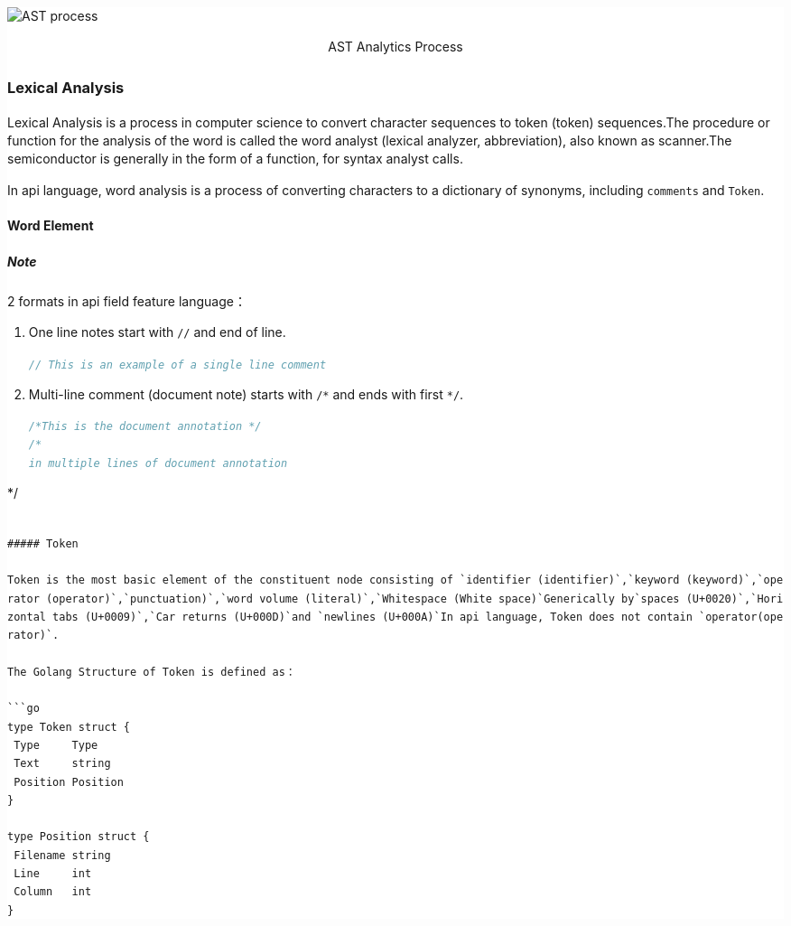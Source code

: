 ![AST process](./resource/tasks/dsl/ast-process.png)

<center>
  AST Analytics Process
</center>

### Lexical Analysis

Lexical Analysis is a process in computer science to convert character sequences to token (token) sequences.The procedure or function for the analysis of the word is called the word analyst (lexical analyzer, abbreviation), also known as scanner.The semiconductor is generally in the form of a function, for syntax analyst calls.

In api language, word analysis is a process of converting characters to a dictionary of synonyms, including `comments` and `Token`.

#### Word Element

##### Note

2 formats in api field feature language：

1. One line notes start with `//` and end of line.

   ```go
   // This is an example of a single line comment
   ```

2. Multi-line comment (document note) starts with `/*` and ends with first `*/`.

   ```go
   /*This is the document annotation */
   /*
   in multiple lines of document annotation
*/
   ```

##### Token

Token is the most basic element of the constituent node consisting of `identifier (identifier)`,`keyword (keyword)`,`operator (operator)`,`punctuation)`,`word volume (literal)`,`Whitespace (White space)`Generically by`spaces (U+0020)`,`Horizontal tabs (U+0009)`,`Car returns (U+000D)`and `newlines (U+000A)`In api language, Token does not contain `operator(operator)`.

The Golang Structure of Token is defined as：

```go
type Token struct {
    Type     Type
    Text     string
    Position Position
}

type Position struct {
    Filename string
    Line     int
    Column   int
}
```
